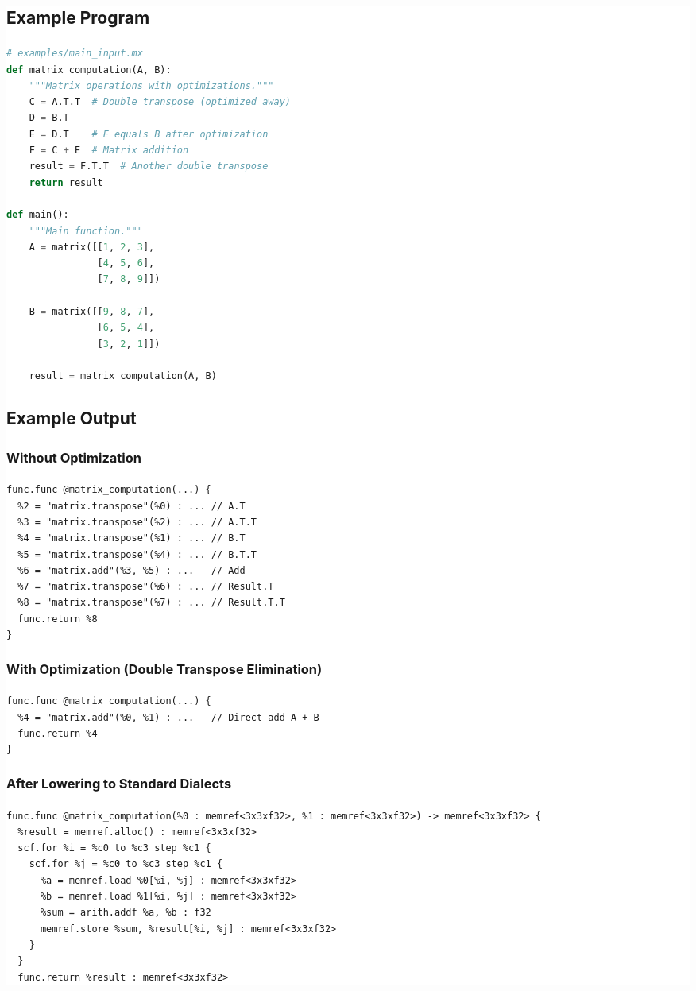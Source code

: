 ## Example Program

```python
# examples/main_input.mx
def matrix_computation(A, B):
    """Matrix operations with optimizations."""
    C = A.T.T  # Double transpose (optimized away)
    D = B.T
    E = D.T    # E equals B after optimization
    F = C + E  # Matrix addition
    result = F.T.T  # Another double transpose
    return result

def main():
    """Main function."""
    A = matrix([[1, 2, 3],
                [4, 5, 6],
                [7, 8, 9]])
    
    B = matrix([[9, 8, 7],
                [6, 5, 4],
                [3, 2, 1]])
    
    result = matrix_computation(A, B)
```

## Example Output

### Without Optimization
```mlir
func.func @matrix_computation(...) {
  %2 = "matrix.transpose"(%0) : ... // A.T
  %3 = "matrix.transpose"(%2) : ... // A.T.T
  %4 = "matrix.transpose"(%1) : ... // B.T
  %5 = "matrix.transpose"(%4) : ... // B.T.T
  %6 = "matrix.add"(%3, %5) : ...   // Add
  %7 = "matrix.transpose"(%6) : ... // Result.T
  %8 = "matrix.transpose"(%7) : ... // Result.T.T
  func.return %8
}
```

### With Optimization (Double Transpose Elimination)
```mlir
func.func @matrix_computation(...) {
  %4 = "matrix.add"(%0, %1) : ...   // Direct add A + B
  func.return %4
}
```

### After Lowering to Standard Dialects
```mlir
func.func @matrix_computation(%0 : memref<3x3xf32>, %1 : memref<3x3xf32>) -> memref<3x3xf32> {
  %result = memref.alloc() : memref<3x3xf32>
  scf.for %i = %c0 to %c3 step %c1 {
    scf.for %j = %c0 to %c3 step %c1 {
      %a = memref.load %0[%i, %j] : memref<3x3xf32>
      %b = memref.load %1[%i, %j] : memref<3x3xf32>
      %sum = arith.addf %a, %b : f32
      memref.store %sum, %result[%i, %j] : memref<3x3xf32>
    }
  }
  func.return %result : memref<3x3xf32>
```